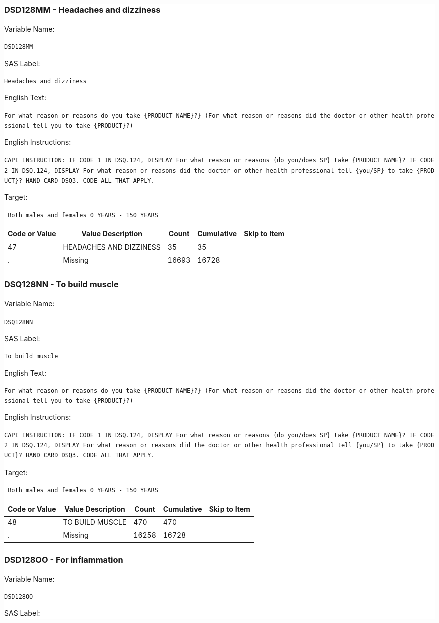 ### DSD128MM - Headaches and dizziness

Variable Name:

    DSD128MM
SAS Label:

    Headaches and dizziness
English Text:

    For what reason or reasons do you take {PRODUCT NAME}?} (For what reason or reasons did the doctor or other health professional tell you to take {PRODUCT}?)
English Instructions:

    CAPI INSTRUCTION: IF CODE 1 IN DSQ.124, DISPLAY For what reason or reasons {do you/does SP} take {PRODUCT NAME}? IF CODE 2 IN DSQ.124, DISPLAY For what reason or reasons did the doctor or other health professional tell {you/SP} to take {PRODUCT}? HAND CARD DSQ3. CODE ALL THAT APPLY.
Target:

     Both males and females 0 YEARS - 150 YEARS
Code or Value | Value Description | Count | Cumulative | Skip to Item  
---|---|---|---|---  
47 | HEADACHES AND DIZZINESS | 35 | 35 |   
. | Missing | 16693 | 16728 |   
  
### DSQ128NN - To build muscle

Variable Name:

    DSQ128NN
SAS Label:

    To build muscle
English Text:

    For what reason or reasons do you take {PRODUCT NAME}?} (For what reason or reasons did the doctor or other health professional tell you to take {PRODUCT}?)
English Instructions:

    CAPI INSTRUCTION: IF CODE 1 IN DSQ.124, DISPLAY For what reason or reasons {do you/does SP} take {PRODUCT NAME}? IF CODE 2 IN DSQ.124, DISPLAY For what reason or reasons did the doctor or other health professional tell {you/SP} to take {PRODUCT}? HAND CARD DSQ3. CODE ALL THAT APPLY.
Target:

     Both males and females 0 YEARS - 150 YEARS
Code or Value | Value Description | Count | Cumulative | Skip to Item  
---|---|---|---|---  
48 | TO BUILD MUSCLE | 470 | 470 |   
. | Missing | 16258 | 16728 |   
  
### DSD128OO - For inflammation

Variable Name:

    DSD128OO
SAS Label:
